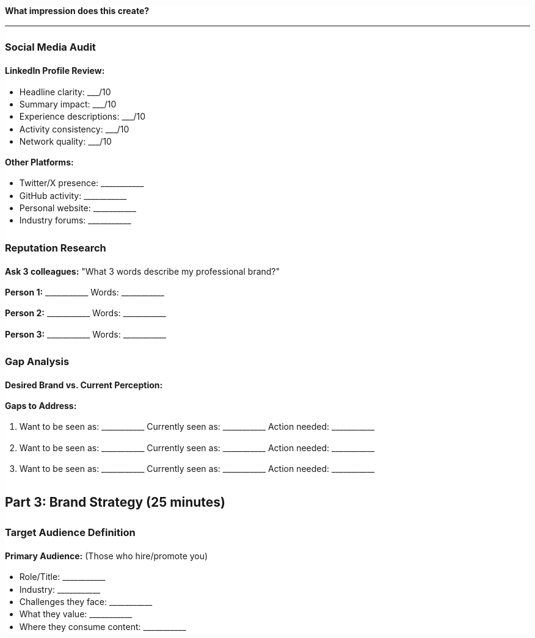 **What impression does this create?**
___________

### Social Media Audit

**LinkedIn Profile Review:**
- Headline clarity: ___/10
- Summary impact: ___/10
- Experience descriptions: ___/10
- Activity consistency: ___/10
- Network quality: ___/10

**Other Platforms:**
- Twitter/X presence: ___________
- GitHub activity: ___________
- Personal website: ___________
- Industry forums: ___________

### Reputation Research

**Ask 3 colleagues:**
"What 3 words describe my professional brand?"

**Person 1:** ___________
Words: ___________

**Person 2:** ___________
Words: ___________

**Person 3:** ___________
Words: ___________

### Gap Analysis

**Desired Brand vs. Current Perception:**

**Gaps to Address:**
1. Want to be seen as: ___________
   Currently seen as: ___________
   Action needed: ___________

2. Want to be seen as: ___________
   Currently seen as: ___________
   Action needed: ___________

3. Want to be seen as: ___________
   Currently seen as: ___________
   Action needed: ___________

## Part 3: Brand Strategy (25 minutes)

### Target Audience Definition

**Primary Audience:** (Those who hire/promote you)
- Role/Title: ___________
- Industry: ___________
- Challenges they face: ___________
- What they value: ___________
- Where they consume content: ___________
